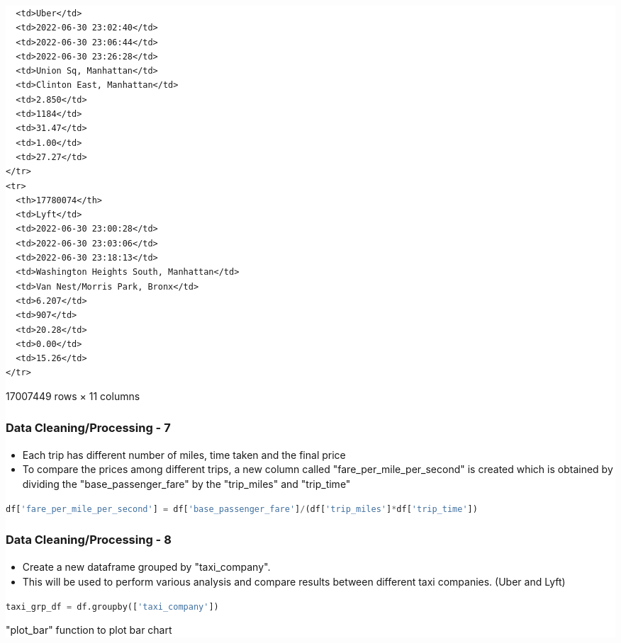       <td>Uber</td>
      <td>2022-06-30 23:02:40</td>
      <td>2022-06-30 23:06:44</td>
      <td>2022-06-30 23:26:28</td>
      <td>Union Sq, Manhattan</td>
      <td>Clinton East, Manhattan</td>
      <td>2.850</td>
      <td>1184</td>
      <td>31.47</td>
      <td>1.00</td>
      <td>27.27</td>
    </tr>
    <tr>
      <th>17780074</th>
      <td>Lyft</td>
      <td>2022-06-30 23:00:28</td>
      <td>2022-06-30 23:03:06</td>
      <td>2022-06-30 23:18:13</td>
      <td>Washington Heights South, Manhattan</td>
      <td>Van Nest/Morris Park, Bronx</td>
      <td>6.207</td>
      <td>907</td>
      <td>20.28</td>
      <td>0.00</td>
      <td>15.26</td>
    </tr>
  </tbody>
</table>
<p>17007449 rows × 11 columns</p>
</div>



### Data Cleaning/Processing - 7
- Each trip has different number of miles, time taken and the final price
- To compare the prices among different trips, a new column called "fare_per_mile_per_second" is created which is obtained by dividing the "base_passenger_fare" by the "trip_miles" and "trip_time"


```python
df['fare_per_mile_per_second'] = df['base_passenger_fare']/(df['trip_miles']*df['trip_time'])
```

### Data Cleaning/Processing - 8
- Create a new dataframe grouped by "taxi_company".
- This will be used to perform various analysis and compare results between different taxi companies. (Uber and Lyft)


```python
taxi_grp_df = df.groupby(['taxi_company'])
```

"plot_bar" function to plot bar chart
